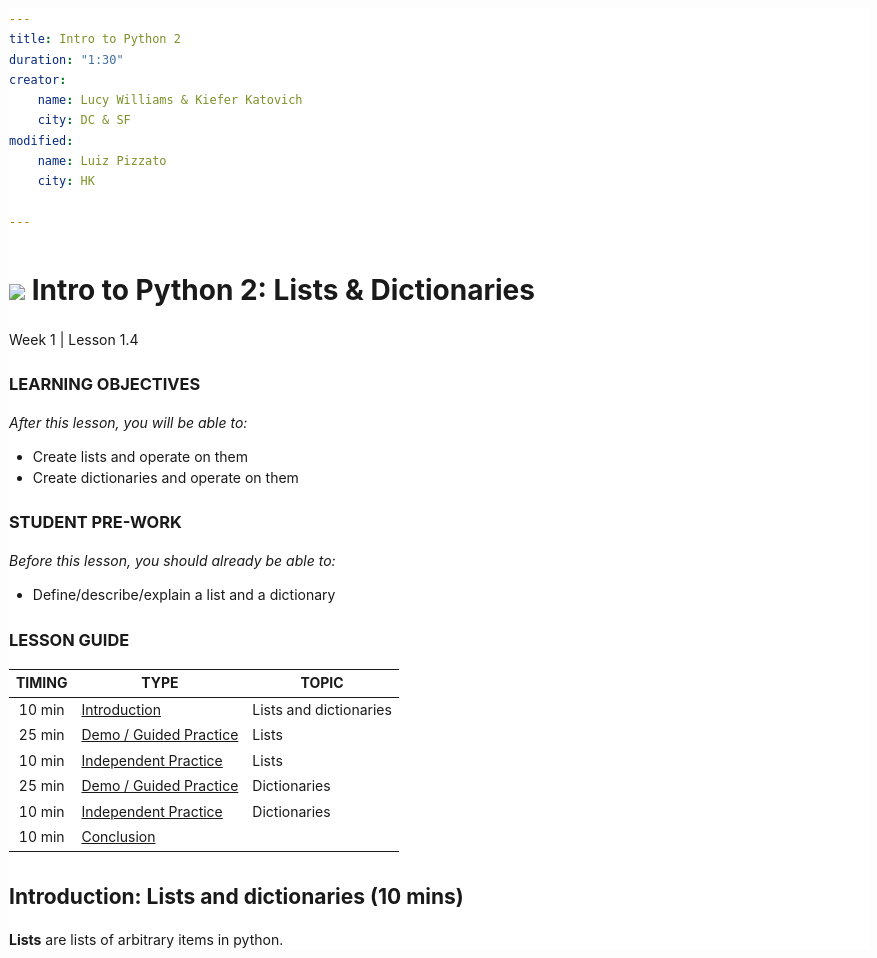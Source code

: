 ```yaml
---
title: Intro to Python 2
duration: "1:30"
creator:
    name: Lucy Williams & Kiefer Katovich
    city: DC & SF
modified:
    name: Luiz Pizzato
    city: HK

---
```


# ![](https://ga-dash.s3.amazonaws.com/production/assets/logo-9f88ae6c9c3871690e33280fcf557f33.png) Intro to Python 2: Lists & Dictionaries
Week 1 | Lesson 1.4

### LEARNING OBJECTIVES
*After this lesson, you will be able to:*
- Create lists and operate on them
- Create dictionaries and operate on them

### STUDENT PRE-WORK
*Before this lesson, you should already be able to:*
- Define/describe/explain a list and a dictionary

### LESSON GUIDE
| TIMING  | TYPE  | TOPIC  |
|:-:|---|---|
| 10 min  | [Introduction](#introduction)   | Lists and dictionaries  |
| 25 min  | [Demo / Guided Practice](#demo)  | Lists  |
| 10 min  | [Independent Practice](#ind-practice)  | Lists  |
| 25 min  | [Demo / Guided Practice](#demo)  | Dictionaries  |
| 10 min  | [Independent Practice](#ind-practice)  | Dictionaries  |
| 10 min  | [Conclusion](#conclusion)  |  |


<a name="introduction"></a>
## Introduction: Lists and dictionaries (10 mins)

**Lists** are lists of arbitrary items in python.

